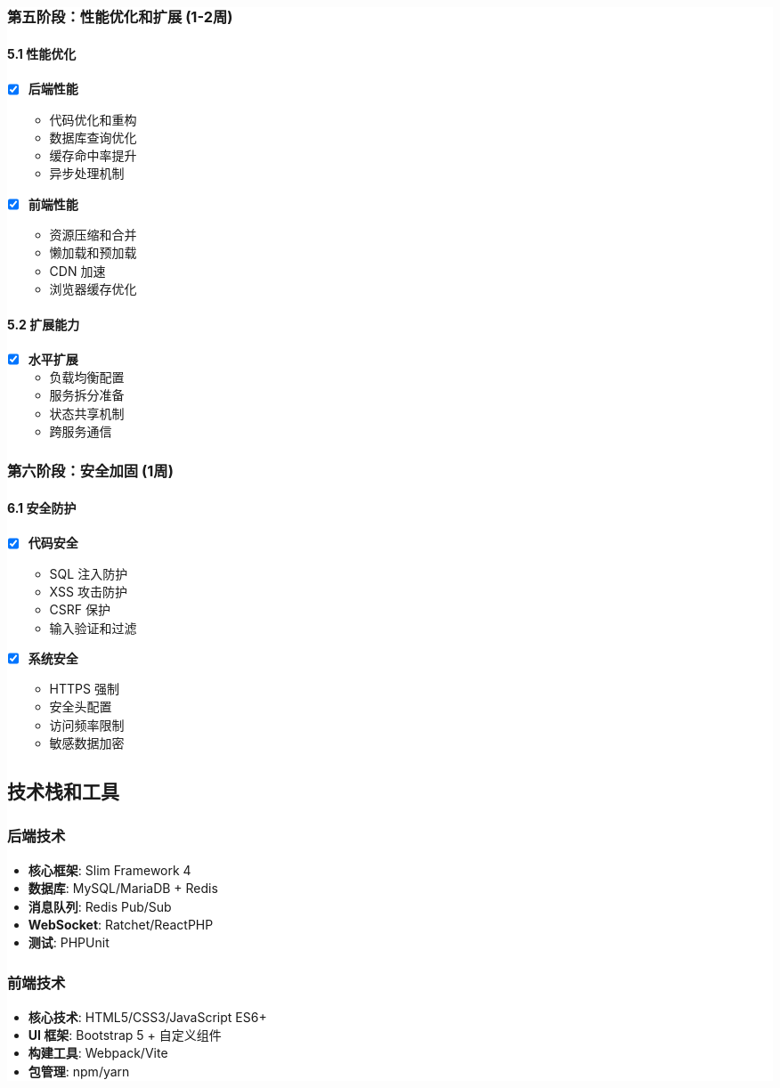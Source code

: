 ### 第五阶段：性能优化和扩展 (1-2周)

#### 5.1 性能优化
- [x] **后端性能**
  - 代码优化和重构
  - 数据库查询优化
  - 缓存命中率提升
  - 异步处理机制

- [x] **前端性能**
  - 资源压缩和合并
  - 懒加载和预加载
  - CDN 加速
  - 浏览器缓存优化

#### 5.2 扩展能力
- [x] **水平扩展**
  - 负载均衡配置
  - 服务拆分准备
  - 状态共享机制
  - 跨服务通信

### 第六阶段：安全加固 (1周)

#### 6.1 安全防护
- [x] **代码安全**
  - SQL 注入防护
  - XSS 攻击防护
  - CSRF 保护
  - 输入验证和过滤

- [x] **系统安全**
  - HTTPS 强制
  - 安全头配置
  - 访问频率限制
  - 敏感数据加密

## 技术栈和工具

### 后端技术
- **核心框架**: Slim Framework 4
- **数据库**: MySQL/MariaDB + Redis
- **消息队列**: Redis Pub/Sub
- **WebSocket**: Ratchet/ReactPHP
- **测试**: PHPUnit

### 前端技术
- **核心技术**: HTML5/CSS3/JavaScript ES6+
- **UI 框架**: Bootstrap 5 + 自定义组件
- **构建工具**: Webpack/Vite
- **包管理**: npm/yarn
